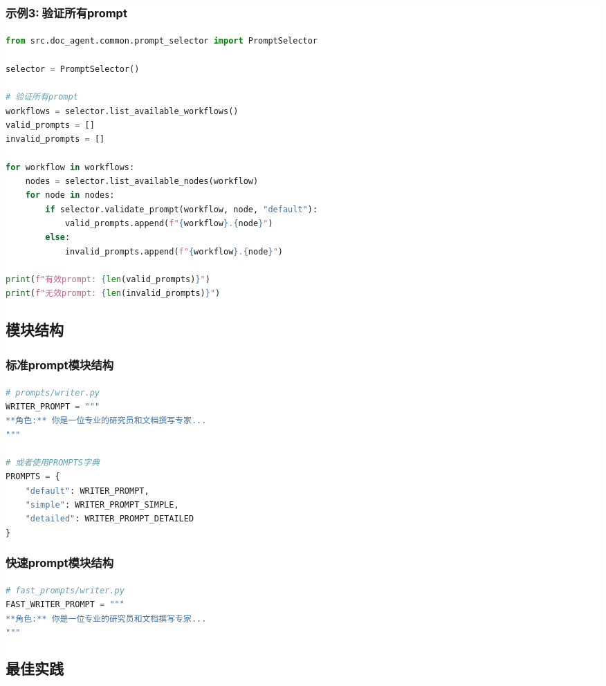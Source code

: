 ### 示例3: 验证所有prompt

```python
from src.doc_agent.common.prompt_selector import PromptSelector

selector = PromptSelector()

# 验证所有prompt
workflows = selector.list_available_workflows()
valid_prompts = []
invalid_prompts = []

for workflow in workflows:
    nodes = selector.list_available_nodes(workflow)
    for node in nodes:
        if selector.validate_prompt(workflow, node, "default"):
            valid_prompts.append(f"{workflow}.{node}")
        else:
            invalid_prompts.append(f"{workflow}.{node}")

print(f"有效prompt: {len(valid_prompts)}")
print(f"无效prompt: {len(invalid_prompts)}")
```

## 模块结构

### 标准prompt模块结构

```python
# prompts/writer.py
WRITER_PROMPT = """
**角色:** 你是一位专业的研究员和文档撰写专家...
"""

# 或者使用PROMPTS字典
PROMPTS = {
    "default": WRITER_PROMPT,
    "simple": WRITER_PROMPT_SIMPLE,
    "detailed": WRITER_PROMPT_DETAILED
}
```

### 快速prompt模块结构

```python
# fast_prompts/writer.py
FAST_WRITER_PROMPT = """
**角色:** 你是一位专业的研究员和文档撰写专家...
"""
```

## 最佳实践
